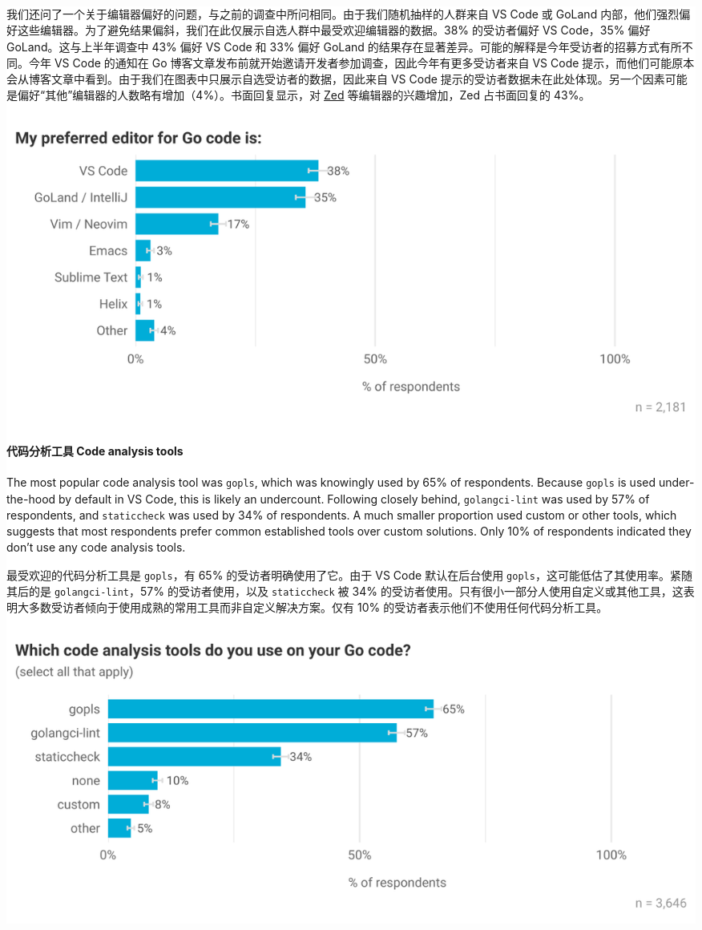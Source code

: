 ​	我们还问了一个关于编辑器偏好的问题，与之前的调查中所问相同。由于我们随机抽样的人群来自 VS Code 或 GoLand 内部，他们强烈偏好这些编辑器。为了避免结果偏斜，我们在此仅展示自选人群中最受欢迎编辑器的数据。38% 的受访者偏好 VS Code，35% 偏好 GoLand。这与上半年调查中 43% 偏好 VS Code 和 33% 偏好 GoLand 的结果存在显著差异。可能的解释是今年受访者的招募方式有所不同。今年 VS Code 的通知在 Go 博客文章发布前就开始邀请开发者参加调查，因此今年有更多受访者来自 VS Code 提示，而他们可能原本会从博客文章中看到。由于我们在图表中只展示自选受访者的数据，因此来自 VS Code 提示的受访者数据未在此处体现。另一个因素可能是偏好“其他”编辑器的人数略有增加（4%）。书面回复显示，对 [Zed](https://zed.dev/) 等编辑器的兴趣增加，Zed 占书面回复的 43%。

![Code editors respondents most prefer to use with Go](GoDeveloperSurvey2024H2Results_img/editor.svg)

#### 代码分析工具  Code analysis tools

The most popular code analysis tool was `gopls`, which was knowingly used by 65% of respondents. Because `gopls` is used under-the-hood by default in VS Code, this is likely an undercount. Following closely behind, `golangci-lint` was used by 57% of respondents, and `staticcheck` was used by 34% of respondents. A much smaller proportion used custom or other tools, which suggests that most respondents prefer common established tools over custom solutions. Only 10% of respondents indicated they don’t use any code analysis tools.

最受欢迎的代码分析工具是 `gopls`，有 65% 的受访者明确使用了它。由于 VS Code 默认在后台使用 `gopls`，这可能低估了其使用率。紧随其后的是 `golangci-lint`，57% 的受访者使用，以及 `staticcheck` 被 34% 的受访者使用。只有很小一部分人使用自定义或其他工具，这表明大多数受访者倾向于使用成熟的常用工具而非自定义解决方案。仅有 10% 的受访者表示他们不使用任何代码分析工具。

![Code analysis tools respondents use with Go](GoDeveloperSurvey2024H2Results_img/code_analysis.svg)
